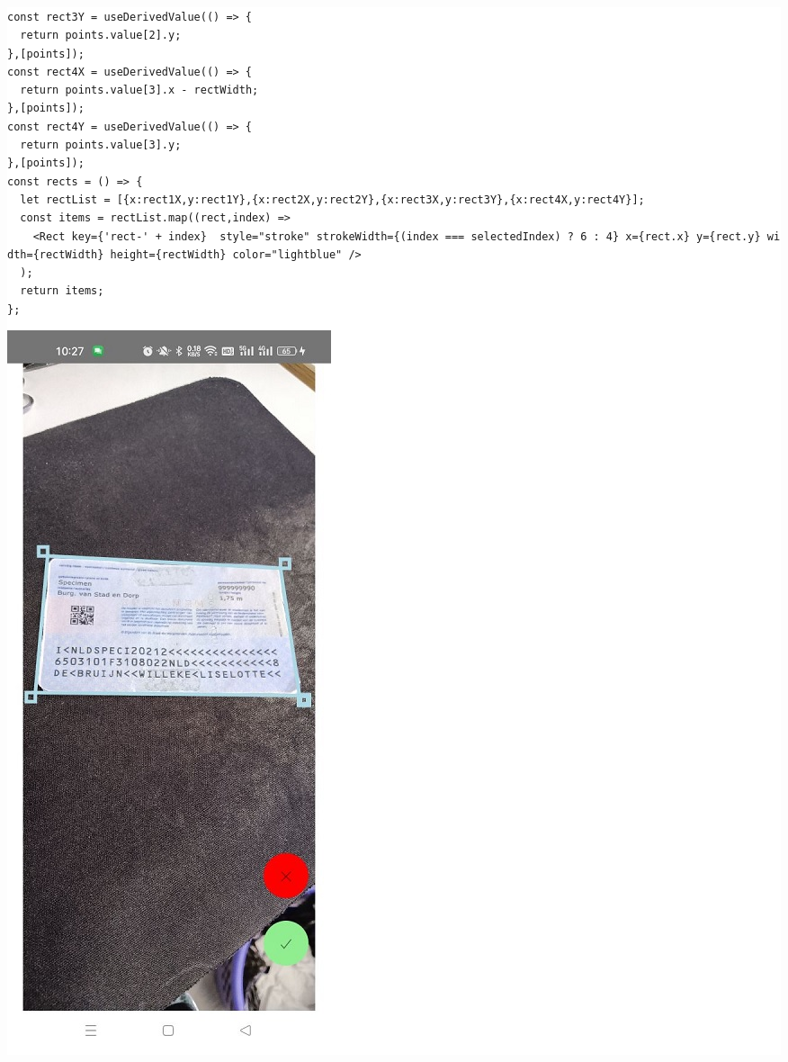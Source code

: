    ```tsx
   const rect3Y = useDerivedValue(() => {
     return points.value[2].y;
   },[points]);
   const rect4X = useDerivedValue(() => {
     return points.value[3].x - rectWidth;
   },[points]);
   const rect4Y = useDerivedValue(() => {
     return points.value[3].y;
   },[points]);
   const rects = () => {
     let rectList = [{x:rect1X,y:rect1Y},{x:rect2X,y:rect2Y},{x:rect3X,y:rect3Y},{x:rect4X,y:rect4Y}];
     const items = rectList.map((rect,index) =>
       <Rect key={'rect-' + index}  style="stroke" strokeWidth={(index === selectedIndex) ? 6 : 4} x={rect.x} y={rect.y} width={rectWidth} height={rectWidth} color="lightblue" />
     );
     return items;
   };
   ```

   ![带矩形的多边形](/album/2024/09/react-native-image-cropper/polygon-with-rect.jpg)
